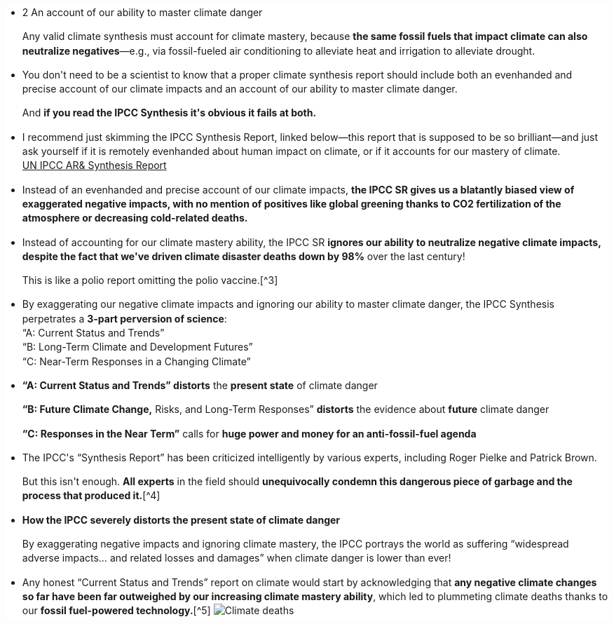 - 2 An account of our ability to master climate danger

    Any valid climate synthesis must account for climate mastery, because **the same fossil fuels that impact climate can also neutralize negatives**—e.g., via fossil-fueled air conditioning to alleviate heat and irrigation to alleviate drought.

- You don't need to be a scientist to know that a proper climate synthesis report should include both an evenhanded and precise account of our climate impacts and an account of our ability to master climate danger.

    And **if you read the IPCC Synthesis it's obvious it fails at both.**

- I recommend just skimming the IPCC Synthesis Report, linked below—this report that is supposed to be so brilliant—and just ask yourself if it is remotely evenhanded about human impact on climate, or if it accounts for our mastery of climate.\
    [UN IPCC AR& Synthesis Report](https://www.ipcc.ch/report/ar6/syr/downloads/report/IPCC_AR6_SYR_LongerReport.pdf)

- Instead of an evenhanded and precise account of our climate impacts, **the IPCC SR gives us a blatantly biased view of exaggerated negative impacts, with no mention of positives like global greening thanks to CO2 fertilization of the atmosphere or decreasing cold-related deaths.**

- Instead of accounting for our climate mastery ability, the IPCC SR **ignores our ability to neutralize negative climate impacts, despite the fact that we've driven climate disaster deaths down by 98%** over the last century!

    This is like a polio report omitting the polio vaccine.[^3]

- By exaggerating our negative climate impacts and ignoring our ability to master climate danger, the IPCC Synthesis perpetrates a **3-part perversion of science**:\
    “A: Current Status and Trends”\
    “B: Long-Term Climate and Development Futures”\
    “C: Near-Term Responses in a Changing Climate”

- **“A: Current Status and Trends” distorts** the **present state** of climate danger

    **“B: Future Climate Change,** Risks, and Long-Term Responses” **distorts** the evidence about **future** climate danger

    **“C: Responses in the Near Term”** calls for **huge power and money for an anti-fossil-fuel agenda**

- The IPCC's “Synthesis Report” has been criticized intelligently by various experts, including Roger Pielke and Patrick Brown.

    But this isn't enough. **All experts** in the field should **unequivocally condemn this dangerous piece of garbage and the process that produced it.**[^4]

- **How the IPCC severely distorts the present state of climate danger**

    By exaggerating negative impacts and ignoring climate mastery, the IPCC portrays the world as suffering “widespread adverse impacts… and related losses and damages” when climate danger is lower than ever!

- Any honest “Current Status and Trends” report on climate would start by acknowledging that **any negative climate changes so far have been far outweighed by our increasing climate mastery ability**, which led to plummeting climate deaths thanks to our **fossil fuel-powered technology.**[^5]
    ![Climate deaths](/img/art-03-more-fossil-fuel-use-plummeting-climate-related-disaster-deaths.png)


[^1]: [IPCC - Synthesis Report of the Sixth Assessment Report](https://www.ipcc.ch/ar6-syr/)
[^2]: [UN News - A liveable future for all is possible, if we take urgent climate action: flagship UN report](https://news.un.org/en/story/2023/03/1134777)
[^6]: [World Bank Data](https://data.worldbank.org/indicator/SI.POV.DDAY)
[^7]: [Roger Pielke - Weather and Climate Disaster Losses So Far in 2022, Still Not Getting Worse](https://rogerpielkejr.substack.com/p/weather-and-climate-disaster-losses)
[^9]: [CarbonBrief - Explainer: How ‘Shared Socioeconomic Pathways’ explore future climate change](https://www.carbonbrief.org/explainer-how-shared-socioeconomic-pathways-explore-future-climate-change/)
[^10]: [NOAA - Global Warming and Hurricanes](https://www.gfdl.noaa.gov/global-warming-and-hurricanes/)
[^11]: [IPCC AR6, WG1, chapter 4](https://www.ipcc.ch/report/ar6/wg1/)
[^13]: [HumanProgress - Food supply, per person, per day](https://www.humanprogress.org/dataset/food-supply-per-person-per-day/?regions=517|491|495|516|496&view=selected)
[^14]: [IPCC - AR6 Synthesis Report, Summary for Policymakers](https://www.ipcc.ch/report/ar6/syr/downloads/report/IPCC_AR6_SYR_SPM.pdf)
[^15]: [Patrick Brown - The IPCC Report on the Impacts of Climate Change is Depressing](https://thebreakthrough.org/issues/food-agriculture-environment/the-ipcc-report-on-the-impacts-of-climate-change-is-depressing)
[^16]: [Roger Pielke, Justin Ritchie - How Climate Scenarios Lost Touch With Reality](https://issues.org/climate-change-scenarios-lost-touch-reality-pielke-ritchie/)
[^17]: [Our World in Data - Energy Production and Consumption](https://ourworldindata.org/energy-production-consumption#how-much-energy-does-the-world-consume)